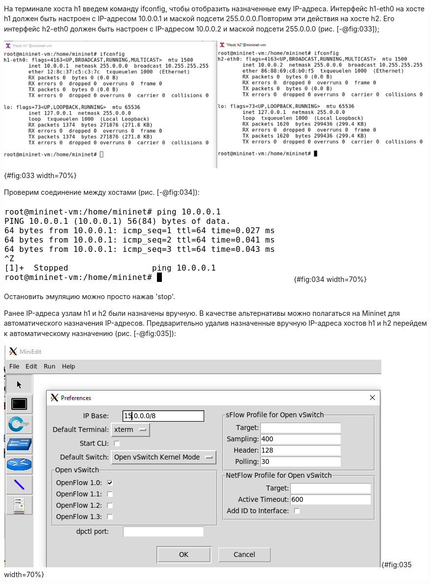 На терминале хоста h1 введем команду ifconfig, чтобы отобразить назначенные ему IP-адреса. Интерфейс h1-eth0 на хосте h1 должен быть
настроен с IP-адресом 10.0.0.1 и маской подсети 255.0.0.0.Повторим эти действия на хосте h2. Его интерфейс h2-eth0 должен быть
настроен с IP-адресом 10.0.0.2 и маской подсети 255.0.0.0 (рис. [-@fig:033]);

![Отображение, назначенных IP-адресов для h1 и h2](image/33.png){#fig:033 width=70%}

Проверим соединение между хостами (рис. [-@fig:034]):

![Пингование 10.0.0.1](image/34.png){#fig:034 width=70%}

Остановить эмуляцию можно просто нажав 'stop'.

Ранее IP-адреса узлам h1 и h2 были назначены вручную. В качестве альтернативы можно полагаться на Mininet для автоматического назначения
IP-адресов. Предварительно удалив назначенные вручную IP-адреса хостов h1 и h2 перейдем к автоматическому назначению (рис. [-@fig:035]):

![Настройка автоматического назначения адресов на h1 и h2](image/35.png){#fig:035 width=70%}
